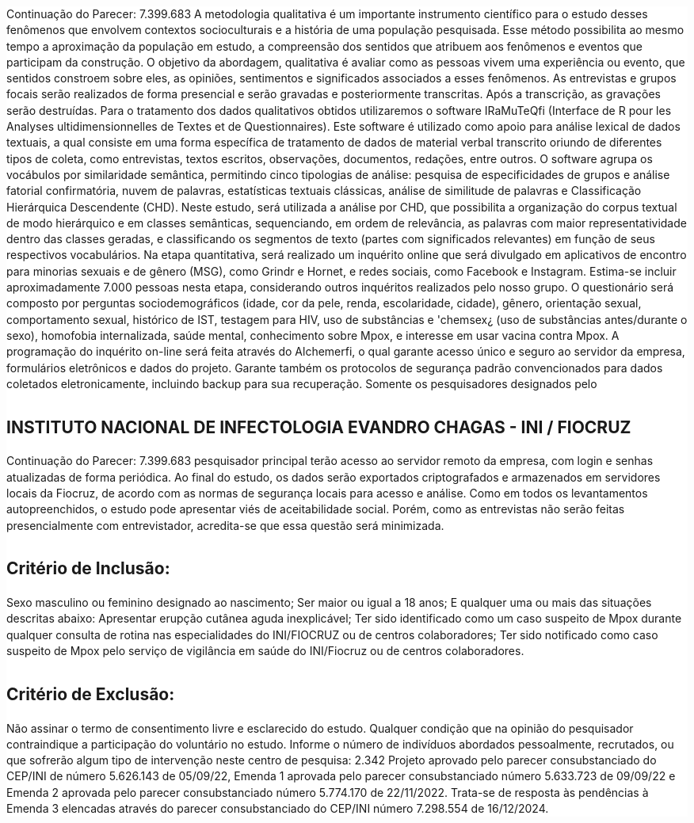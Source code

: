 Continuação do Parecer: 7.399.683
A metodologia qualitativa é um importante instrumento científico para o estudo desses fenômenos que envolvem contextos socioculturais e a história de uma população pesquisada. Esse método possibilita ao mesmo tempo a aproximação da população em estudo, a compreensão dos sentidos que atribuem aos fenômenos e eventos que participam da construção. O objetivo da abordagem, qualitativa é avaliar como as pessoas vivem uma experiência ou evento, que sentidos constroem sobre eles, as opiniões, sentimentos e significados associados a esses fenômenos. As entrevistas e grupos focais serão realizados de forma presencial e serão gravadas e posteriormente transcritas. Após a transcrição, as gravações serão destruídas. Para o tratamento dos dados qualitativos obtidos utilizaremos o software IRaMuTeQfi (Interface de R pour les Analyses ultidimensionnelles de Textes et de Questionnaires). Este software é utilizado como apoio para análise lexical de dados textuais, a qual consiste em uma forma específica de tratamento de dados de material verbal transcrito oriundo de diferentes tipos de coleta, como entrevistas, textos escritos, observações, documentos, redações, entre outros. O software agrupa os vocábulos por similaridade semântica, permitindo cinco tipologias de análise: pesquisa de especificidades de grupos e análise fatorial confirmatória, nuvem de palavras, estatísticas textuais clássicas, análise de similitude de palavras e Classificação Hierárquica Descendente (CHD). Neste estudo, será utilizada a análise por CHD, que possibilita a organização do corpus textual de modo hierárquico e em classes semânticas, sequenciando, em ordem de relevância, as palavras com maior representatividade dentro das classes geradas, e classificando os segmentos de texto (partes com significados relevantes) em função de seus respectivos vocabulários.
Na etapa quantitativa, será realizado um inquérito online que será divulgado em aplicativos de encontro para minorias sexuais e de gênero (MSG), como Grindr e Hornet, e redes sociais, como Facebook e Instagram. Estima-se incluir aproximadamente 7.000 pessoas nesta etapa, considerando outros inquéritos realizados pelo nosso grupo. O questionário será composto por perguntas sociodemográficos (idade, cor da pele, renda, escolaridade, cidade), gênero, orientação sexual, comportamento sexual, histórico de IST, testagem para HIV, uso de substâncias e 'chemsex¿ (uso de substâncias antes/durante o sexo), homofobia internalizada, saúde mental, conhecimento sobre Mpox, e interesse em usar vacina contra Mpox. A programação do inquérito on-line será feita através do Alchemerfi, o qual garante acesso único e seguro ao servidor da empresa, formulários eletrônicos e dados do projeto. Garante também os protocolos de segurança padrão convencionados para dados coletados eletronicamente, incluindo backup para sua recuperação. Somente os pesquisadores designados pelo

## INSTITUTO NACIONAL DE INFECTOLOGIA EVANDRO CHAGAS - INI / FIOCRUZ

Continuação do Parecer: 7.399.683
pesquisador principal terão acesso ao servidor remoto da empresa, com login e senhas atualizadas de forma periódica. Ao final do estudo, os dados serão exportados criptografados e armazenados em servidores locais da Fiocruz, de acordo com as normas de segurança locais para acesso e análise. Como em todos os levantamentos autopreenchidos, o estudo pode apresentar viés de aceitabilidade social. Porém, como as entrevistas não serão feitas presencialmente com entrevistador, acredita-se que essa questão será minimizada.

## Critério de Inclusão:
Sexo masculino ou feminino designado ao nascimento; Ser maior ou igual a 18 anos; E qualquer uma ou mais das situações descritas abaixo: Apresentar erupção cutânea aguda inexplicável; Ter sido identificado como um caso suspeito de Mpox durante qualquer consulta de rotina nas especialidades do INI/FIOCRUZ ou de centros colaboradores; Ter sido notificado como caso suspeito de Mpox pelo serviço de vigilância em saúde do INI/Fiocruz ou de centros colaboradores.

## Critério de Exclusão:
Não assinar o termo de consentimento livre e esclarecido do estudo. Qualquer condição que na opinião do pesquisador contraindique a participação do voluntário no estudo.
Informe o número de indivíduos abordados pessoalmente, recrutados, ou que sofrerão algum tipo de intervenção neste centro de pesquisa: 2.342
Projeto aprovado pelo parecer consubstanciado do CEP/INI de número 5.626.143 de 05/09/22, Emenda 1 aprovada pelo parecer consubstanciado número 5.633.723 de 09/09/22 e Emenda 2 aprovada pelo parecer consubstanciado número 5.774.170 de 22/11/2022. Trata-se de resposta às pendências à Emenda 3 elencadas através do parecer consubstanciado do CEP/INI número 7.298.554 de 16/12/2024.
